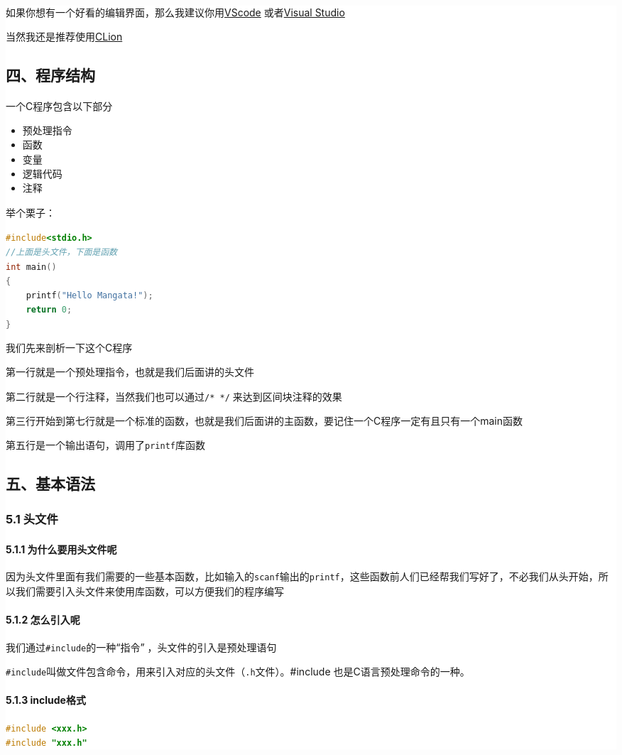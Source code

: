 如果你想有一个好看的编辑界面，那么我建议你用[VScode](https://code.visualstudio.com/) 或者[Visual Studio](https://visualstudio.microsoft.com/zh-hans/vs/)

当然我还是推荐使用[CLion](https://www.jetbrains.com/zh-cn/)

## 四、程序结构

一个C程序包含以下部分

- 预处理指令
- 函数
- 变量
- 逻辑代码
- 注释

举个栗子：

```cpp
#include<stdio.h>
//上面是头文件，下面是函数
int main()
{
	printf("Hello Mangata!");
    return 0;
}
```



我们先来剖析一下这个C程序

第一行就是一个预处理指令，也就是我们后面讲的头文件

第二行就是一个行注释，当然我们也可以通过`/* */` 来达到区间块注释的效果

第三行开始到第七行就是一个标准的函数，也就是我们后面讲的主函数，要记住一个C程序一定有且只有一个main函数

第五行是一个输出语句，调用了`printf`库函数

 

## 五、基本语法

### 5.1 头文件

#### 5.1.1 为什么要用头文件呢

因为头文件里面有我们需要的一些基本函数，比如输入的`scanf`输出的`printf`，这些函数前人们已经帮我们写好了，不必我们从头开始，所以我们需要引入头文件来使用库函数，可以方便我们的程序编写

#### 5.1.2 怎么引入呢

我们通过`#include`的一种“指令” ，头文件的引入是预处理语句

`#include`叫做文件包含命令，用来引入对应的头文件（`.h`文件）。#include 也是C语言预处理命令的一种。

#### 5.1.3 include格式

```cpp
#include <xxx.h>
#include "xxx.h"
```
